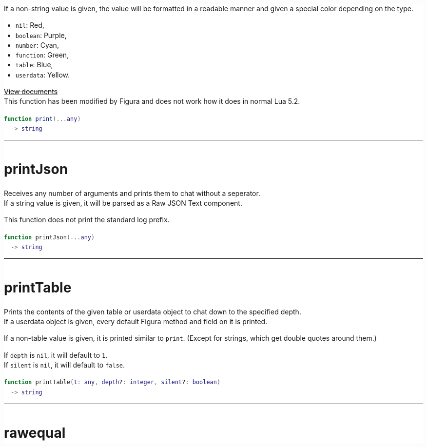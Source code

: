 If a non-string value is given, the value will be formatted in a readable manner and given a
special color depending on the type.
* `nil`: Red,
* `boolean`: Purple,
* `number`: Cyan,
* `function`: Green,
* `table`: Blue,
* `userdata`: Yellow.

~~[View documents](command:extension.lua.doc?["en-us/52/manual.html/pdf-print"])~~  
This function has been modified by Figura and does not work how it does in normal Lua 5.2.


```lua
function print(...any)
  -> string
```


---

# printJson

Receives any number of arguments and prints them to chat without a seperator.  
If a string value is given, it will be parsed as a Raw JSON Text component.

This function does not print the standard log prefix.


```lua
function printJson(...any)
  -> string
```


---

# printTable

Prints the contents of the given table or userdata object to chat down to the specified depth.  
If a userdata object is given, every default Figura method and field on it is printed.

If a non-table value is given, it is printed similar to `print`. (Except for strings, which get
double quotes around them.)

If `depth` is `nil`, it will default to `1`.  
If `silent` is `nil`, it will default to `false`.


```lua
function printTable(t: any, depth?: integer, silent?: boolean)
  -> string
```


---

# rawequal
